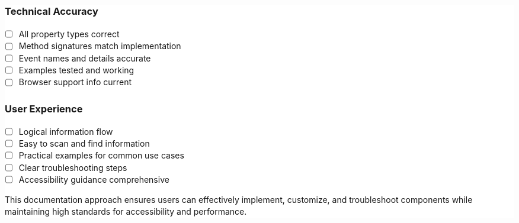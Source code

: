 ### Technical Accuracy
- [ ] All property types correct
- [ ] Method signatures match implementation
- [ ] Event names and details accurate
- [ ] Examples tested and working
- [ ] Browser support info current

### User Experience
- [ ] Logical information flow
- [ ] Easy to scan and find information
- [ ] Practical examples for common use cases
- [ ] Clear troubleshooting steps
- [ ] Accessibility guidance comprehensive

This documentation approach ensures users can effectively implement, customize, and troubleshoot components while maintaining high standards for accessibility and performance.
